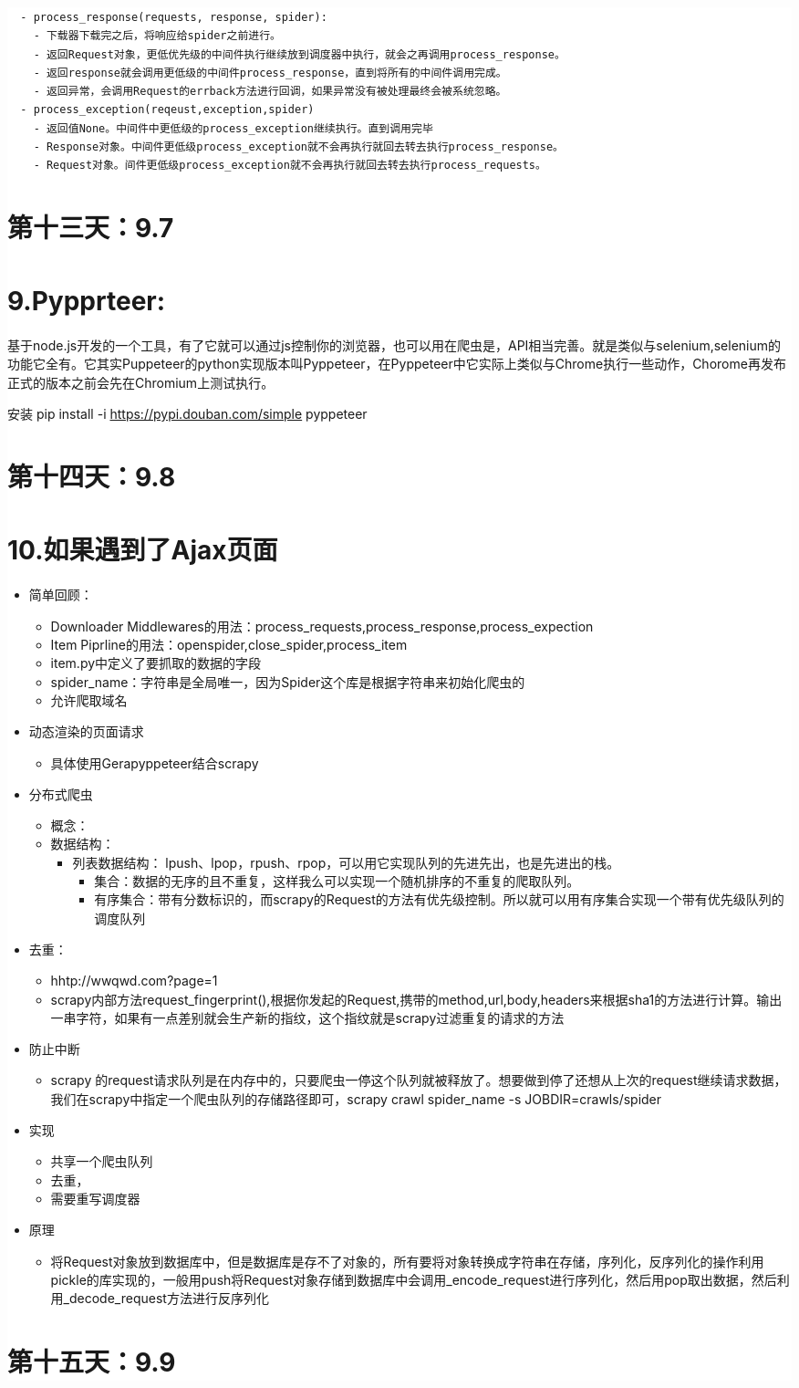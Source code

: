       - process_response(requests, response, spider):
        - 下载器下载完之后，将响应给spider之前进行。
        - 返回Request对象，更低优先级的中间件执行继续放到调度器中执行，就会之再调用process_response。
        - 返回response就会调用更低级的中间件process_response，直到将所有的中间件调用完成。
        - 返回异常，会调用Request的errback方法进行回调，如果异常没有被处理最终会被系统忽略。
      - process_exception(reqeust,exception,spider)
        - 返回值None。中间件中更低级的process_exception继续执行。直到调用完毕
        - Response对象。中间件更低级process_exception就不会再执行就回去转去执行process_response。
        - Request对象。间件更低级process_exception就不会再执行就回去转去执行process_requests。

# 第十三天：9.7

# 9.Pypprteer:

基于node.js开发的一个工具，有了它就可以通过js控制你的浏览器，也可以用在爬虫是，API相当完善。就是类似与selenium,selenium的功能它全有。它其实Puppeteer的python实现版本叫Pyppeteer，在Pyppeteer中它实际上类似与Chrome执行一些动作，Chorome再发布正式的版本之前会先在Chromium上测试执行。

安装
pip install -i https://pypi.douban.com/simple pyppeteer

# 第十四天：9.8

# 10.如果遇到了Ajax页面

- 简单回顾：
  - Downloader Middlewares的用法：process_requests,process_response,process_expection
  - Item Piprline的用法：openspider,close_spider,process_item
  - item.py中定义了要抓取的数据的字段
  - spider_name：字符串是全局唯一，因为Spider这个库是根据字符串来初始化爬虫的
  - 允许爬取域名

- 动态渲染的页面请求
  - 具体使用Gerapyppeteer结合scrapy

- 分布式爬虫
  - 概念：
  - 数据结构：
    - 列表数据结构：
      lpush、lpop，rpush、rpop，可以用它实现队列的先进先出，也是先进出的栈。
      - 集合：数据的无序的且不重复，这样我么可以实现一个随机排序的不重复的爬取队列。
      - 有序集合：带有分数标识的，而scrapy的Request的方法有优先级控制。所以就可以用有序集合实现一个带有优先级队列的调度队列
- 去重：
  - hhtp://wwqwd.com?page=1
  - scrapy内部方法request_fingerprint(),根据你发起的Request,携带的method,url,body,headers来根据sha1的方法进行计算。输出一串字符，如果有一点差别就会生产新的指纹，这个指纹就是scrapy过滤重复的请求的方法
- 防止中断
  - scrapy 的request请求队列是在内存中的，只要爬虫一停这个队列就被释放了。想要做到停了还想从上次的request继续请求数据，我们在scrapy中指定一个爬虫队列的存储路径即可，scrapy crawl spider_name -s JOBDIR=crawls/spider
- 实现
  - 共享一个爬虫队列
  - 去重，
  - 需要重写调度器

- 原理
  - 将Request对象放到数据库中，但是数据库是存不了对象的，所有要将对象转换成字符串在存储，序列化，反序列化的操作利用pickle的库实现的，一般用push将Request对象存储到数据库中会调用_encode_request进行序列化，然后用pop取出数据，然后利用_decode_request方法进行反序列化

# 第十五天：9.9